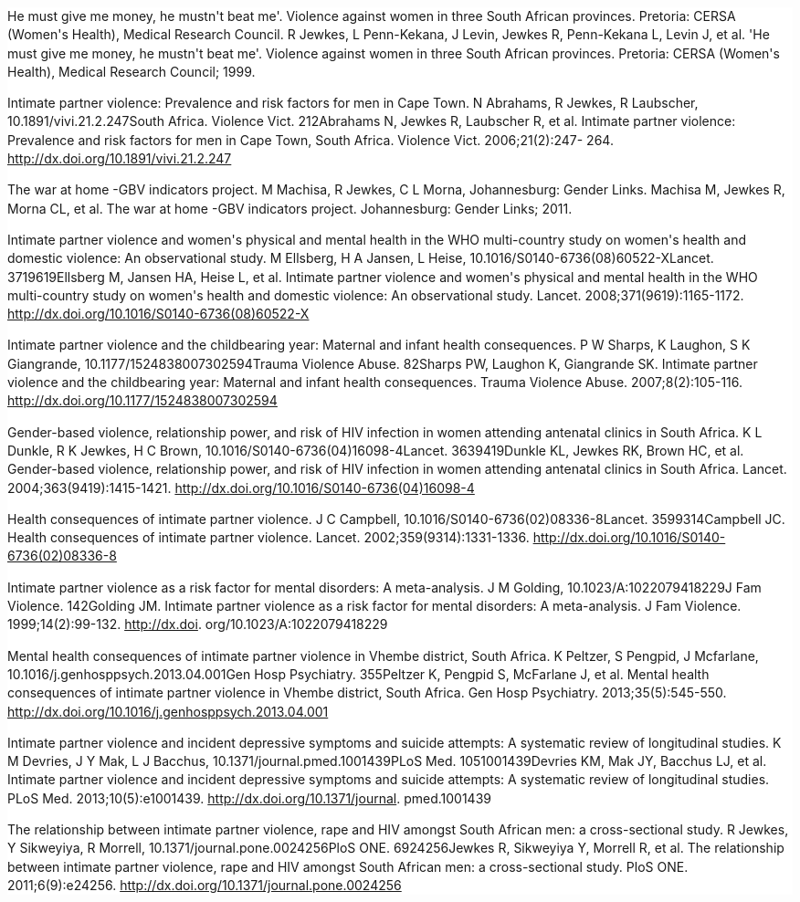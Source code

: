 He must give me money, he mustn't beat me'. Violence against women in three South African provinces. Pretoria: CERSA (Women's Health), Medical Research Council. R Jewkes, L Penn-Kekana, J Levin, Jewkes R, Penn-Kekana L, Levin J, et al. 'He must give me money, he mustn't beat me'. Violence against women in three South African provinces. Pretoria: CERSA (Women's Health), Medical Research Council; 1999.

Intimate partner violence: Prevalence and risk factors for men in Cape Town. N Abrahams, R Jewkes, R Laubscher, 10.1891/vivi.21.2.247South Africa. Violence Vict. 212Abrahams N, Jewkes R, Laubscher R, et al. Intimate partner violence: Prevalence and risk factors for men in Cape Town, South Africa. Violence Vict. 2006;21(2):247- 264. http://dx.doi.org/10.1891/vivi.21.2.247

The war at home -GBV indicators project. M Machisa, R Jewkes, C L Morna, Johannesburg: Gender Links. Machisa M, Jewkes R, Morna CL, et al. The war at home -GBV indicators project. Johannesburg: Gender Links; 2011.

Intimate partner violence and women's physical and mental health in the WHO multi-country study on women's health and domestic violence: An observational study. M Ellsberg, H A Jansen, L Heise, 10.1016/S0140-6736(08)60522-XLancet. 3719619Ellsberg M, Jansen HA, Heise L, et al. Intimate partner violence and women's physical and mental health in the WHO multi-country study on women's health and domestic violence: An observational study. Lancet. 2008;371(9619):1165-1172. http://dx.doi.org/10.1016/S0140-6736(08)60522-X

Intimate partner violence and the childbearing year: Maternal and infant health consequences. P W Sharps, K Laughon, S K Giangrande, 10.1177/1524838007302594Trauma Violence Abuse. 82Sharps PW, Laughon K, Giangrande SK. Intimate partner violence and the childbearing year: Maternal and infant health consequences. Trauma Violence Abuse. 2007;8(2):105-116. http://dx.doi.org/10.1177/1524838007302594

Gender-based violence, relationship power, and risk of HIV infection in women attending antenatal clinics in South Africa. K L Dunkle, R K Jewkes, H C Brown, 10.1016/S0140-6736(04)16098-4Lancet. 3639419Dunkle KL, Jewkes RK, Brown HC, et al. Gender-based violence, relationship power, and risk of HIV infection in women attending antenatal clinics in South Africa. Lancet. 2004;363(9419):1415-1421. http://dx.doi.org/10.1016/S0140-6736(04)16098-4

Health consequences of intimate partner violence. J C Campbell, 10.1016/S0140-6736(02)08336-8Lancet. 3599314Campbell JC. Health consequences of intimate partner violence. Lancet. 2002;359(9314):1331-1336. http://dx.doi.org/10.1016/S0140-6736(02)08336-8

Intimate partner violence as a risk factor for mental disorders: A meta-analysis. J M Golding, 10.1023/A:1022079418229J Fam Violence. 142Golding JM. Intimate partner violence as a risk factor for mental disorders: A meta-analysis. J Fam Violence. 1999;14(2):99-132. http://dx.doi. org/10.1023/A:1022079418229

Mental health consequences of intimate partner violence in Vhembe district, South Africa. K Peltzer, S Pengpid, J Mcfarlane, 10.1016/j.genhosppsych.2013.04.001Gen Hosp Psychiatry. 355Peltzer K, Pengpid S, McFarlane J, et al. Mental health consequences of intimate partner violence in Vhembe district, South Africa. Gen Hosp Psychiatry. 2013;35(5):545-550. http://dx.doi.org/10.1016/j.genhosppsych.2013.04.001

Intimate partner violence and incident depressive symptoms and suicide attempts: A systematic review of longitudinal studies. K M Devries, J Y Mak, L J Bacchus, 10.1371/journal.pmed.1001439PLoS Med. 1051001439Devries KM, Mak JY, Bacchus LJ, et al. Intimate partner violence and incident depressive symptoms and suicide attempts: A systematic review of longitudinal studies. PLoS Med. 2013;10(5):e1001439. http://dx.doi.org/10.1371/journal. pmed.1001439

The relationship between intimate partner violence, rape and HIV amongst South African men: a cross-sectional study. R Jewkes, Y Sikweyiya, R Morrell, 10.1371/journal.pone.0024256PloS ONE. 6924256Jewkes R, Sikweyiya Y, Morrell R, et al. The relationship between intimate partner violence, rape and HIV amongst South African men: a cross-sectional study. PloS ONE. 2011;6(9):e24256. http://dx.doi.org/10.1371/journal.pone.0024256
